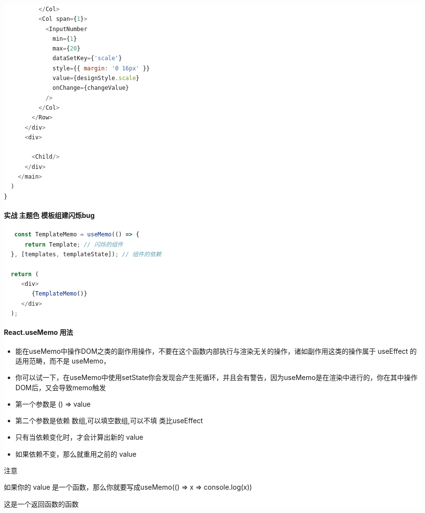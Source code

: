 ```javascript
          </Col>
          <Col span={1}>
            <InputNumber
              min={1}
              max={20}
              dataSetKey={'scale'}
              style={{ margin: '0 16px' }}
              value={designStyle.scale}
              onChange={changeValue}
            />
          </Col>
        </Row>
      </div>
      <div>

        <Child/>
      </div>
    </main>
  )
}

```

#### 实战 主题色 模板组建闪烁bug
```javascript
   const TemplateMemo = useMemo(() => {
      return Template; // 闪烁的组件
  }, [templates, templateState]); // 组件的依赖
  
  return (
     <div>
        {TemplateMemo()}
     </div>
  );
```

#### React.useMemo 用法


- 能在useMemo中操作DOM之类的副作用操作，不要在这个函数内部执行与渲染无关的操作，诸如副作用这类的操作属于 useEffect 的适用范畴，而不是 useMemo，
- 你可以试一下，在useMemo中使用setState你会发现会产生死循环，并且会有警告，因为useMemo是在渲染中进行的，你在其中操作DOM后，又会导致memo触发

- 第一个参数是 () => value

- 第二个参数是依赖 数组,可以填空数组,可以不填 类比useEffect

- 只有当依赖变化时，才会计算出新的 value

- 如果依赖不变，那么就重用之前的 value

注意

如果你的 value 是一个函数，那么你就要写成useMemo(() => x => console.log(x))

这是一个返回函数的函数
